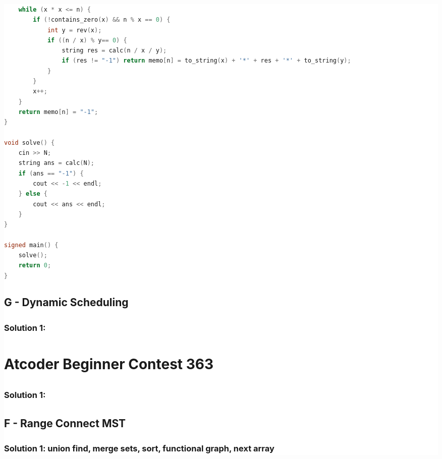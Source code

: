 ```cpp
    while (x * x <= n) {
        if (!contains_zero(x) && n % x == 0) {
            int y = rev(x);
            if ((n / x) % y== 0) {
                string res = calc(n / x / y);
                if (res != "-1") return memo[n] = to_string(x) + '*' + res + '*' + to_string(y);
            }
        }
        x++;
    }
    return memo[n] = "-1";
}

void solve() {
    cin >> N;
    string ans = calc(N);
    if (ans == "-1") {
        cout << -1 << endl;
    } else {
        cout << ans << endl;
    }
}

signed main() {
    solve();
    return 0;
}
```

## G - Dynamic Scheduling 

### Solution 1: 

```cpp

```
# Atcoder Beginner Contest 363

## 

### Solution 1: 

```cpp

```

## F - Range Connect MST 

### Solution 1:  union find, merge sets, sort, functional graph, next array
